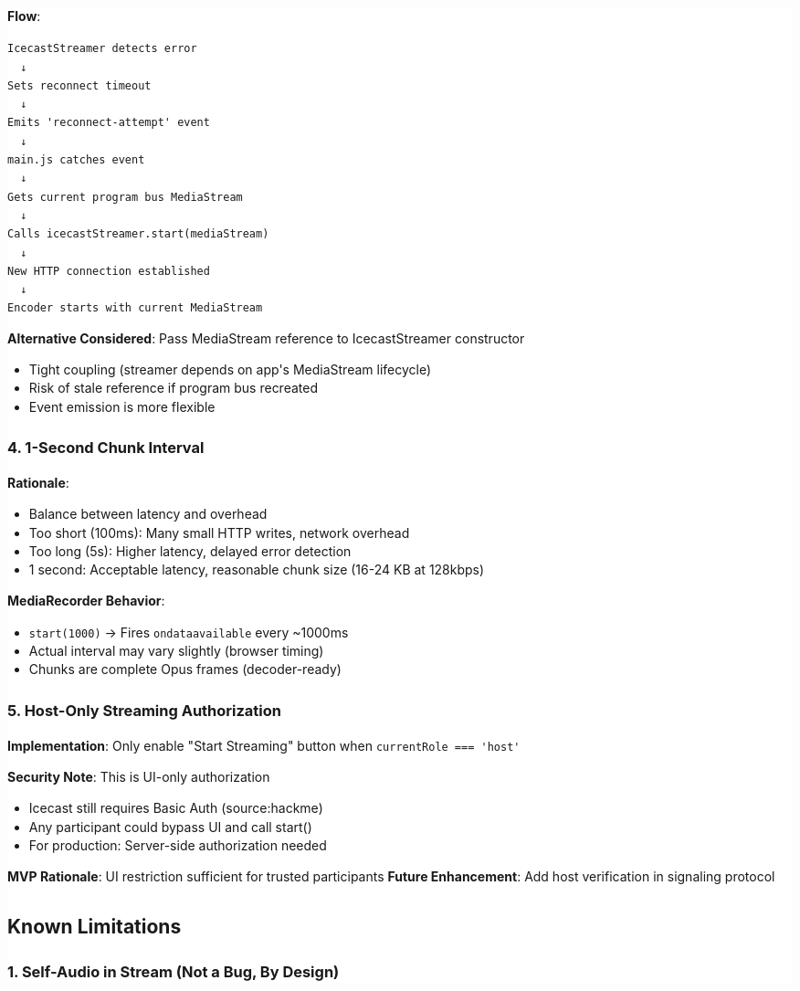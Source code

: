 **Flow**:
```
IcecastStreamer detects error
  ↓
Sets reconnect timeout
  ↓
Emits 'reconnect-attempt' event
  ↓
main.js catches event
  ↓
Gets current program bus MediaStream
  ↓
Calls icecastStreamer.start(mediaStream)
  ↓
New HTTP connection established
  ↓
Encoder starts with current MediaStream
```

**Alternative Considered**: Pass MediaStream reference to IcecastStreamer constructor
- Tight coupling (streamer depends on app's MediaStream lifecycle)
- Risk of stale reference if program bus recreated
- Event emission is more flexible

### 4. 1-Second Chunk Interval

**Rationale**:
- Balance between latency and overhead
- Too short (100ms): Many small HTTP writes, network overhead
- Too long (5s): Higher latency, delayed error detection
- 1 second: Acceptable latency, reasonable chunk size (16-24 KB at 128kbps)

**MediaRecorder Behavior**:
- `start(1000)` → Fires `ondataavailable` every ~1000ms
- Actual interval may vary slightly (browser timing)
- Chunks are complete Opus frames (decoder-ready)

### 5. Host-Only Streaming Authorization

**Implementation**: Only enable "Start Streaming" button when `currentRole === 'host'`

**Security Note**: This is UI-only authorization
- Icecast still requires Basic Auth (source:hackme)
- Any participant could bypass UI and call start()
- For production: Server-side authorization needed

**MVP Rationale**: UI restriction sufficient for trusted participants
**Future Enhancement**: Add host verification in signaling protocol

## Known Limitations

### 1. Self-Audio in Stream (Not a Bug, By Design)

